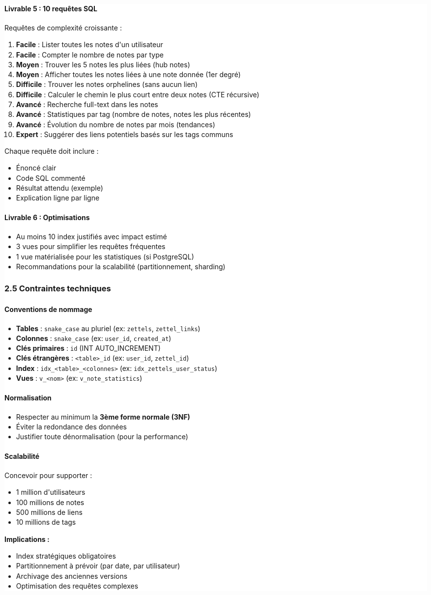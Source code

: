 #### **Livrable 5 : 10 requêtes SQL**

Requêtes de complexité croissante :

1. **Facile** : Lister toutes les notes d'un utilisateur
2. **Facile** : Compter le nombre de notes par type
3. **Moyen** : Trouver les 5 notes les plus liées (hub notes)
4. **Moyen** : Afficher toutes les notes liées à une note donnée (1er degré)
5. **Difficile** : Trouver les notes orphelines (sans aucun lien)
6. **Difficile** : Calculer le chemin le plus court entre deux notes (CTE récursive)
7. **Avancé** : Recherche full-text dans les notes
8. **Avancé** : Statistiques par tag (nombre de notes, notes les plus récentes)
9. **Avancé** : Évolution du nombre de notes par mois (tendances)
10. **Expert** : Suggérer des liens potentiels basés sur les tags communs

Chaque requête doit inclure :
- Énoncé clair
- Code SQL commenté
- Résultat attendu (exemple)
- Explication ligne par ligne

#### **Livrable 6 : Optimisations**

- Au moins 10 index justifiés avec impact estimé
- 3 vues pour simplifier les requêtes fréquentes
- 1 vue matérialisée pour les statistiques (si PostgreSQL)
- Recommandations pour la scalabilité (partitionnement, sharding)

### 2.5 Contraintes techniques

#### **Conventions de nommage**

- **Tables** : `snake_case` au pluriel (ex: `zettels`, `zettel_links`)
- **Colonnes** : `snake_case` (ex: `user_id`, `created_at`)
- **Clés primaires** : `id` (INT AUTO_INCREMENT)
- **Clés étrangères** : `<table>_id` (ex: `user_id`, `zettel_id`)
- **Index** : `idx_<table>_<colonnes>` (ex: `idx_zettels_user_status`)
- **Vues** : `v_<nom>` (ex: `v_note_statistics`)

#### **Normalisation**

- Respecter au minimum la **3ème forme normale (3NF)**
- Éviter la redondance des données
- Justifier toute dénormalisation (pour la performance)

#### **Scalabilité**

Concevoir pour supporter :
- 1 million d'utilisateurs
- 100 millions de notes
- 500 millions de liens
- 10 millions de tags

**Implications :**
- Index stratégiques obligatoires
- Partitionnement à prévoir (par date, par utilisateur)
- Archivage des anciennes versions
- Optimisation des requêtes complexes
